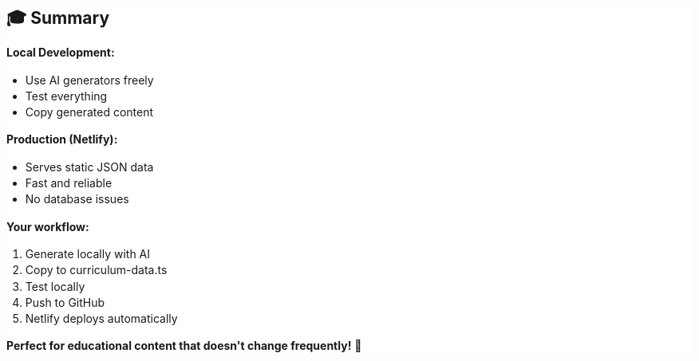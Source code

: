 
## 🎓 Summary

**Local Development:**
- Use AI generators freely
- Test everything
- Copy generated content

**Production (Netlify):**
- Serves static JSON data
- Fast and reliable
- No database issues

**Your workflow:**
1. Generate locally with AI
2. Copy to curriculum-data.ts
3. Test locally
4. Push to GitHub
5. Netlify deploys automatically

**Perfect for educational content that doesn't change frequently!** 🎉
